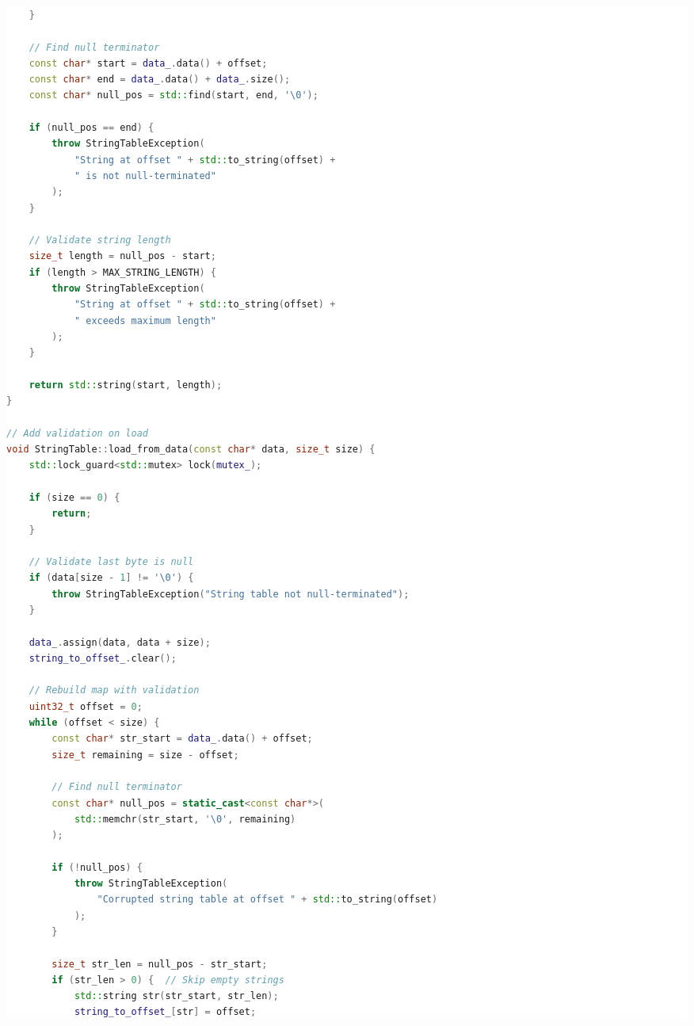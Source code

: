 ```cpp
    }

    // Find null terminator
    const char* start = data_.data() + offset;
    const char* end = data_.data() + data_.size();
    const char* null_pos = std::find(start, end, '\0');

    if (null_pos == end) {
        throw StringTableException(
            "String at offset " + std::to_string(offset) +
            " is not null-terminated"
        );
    }

    // Validate string length
    size_t length = null_pos - start;
    if (length > MAX_STRING_LENGTH) {
        throw StringTableException(
            "String at offset " + std::to_string(offset) +
            " exceeds maximum length"
        );
    }

    return std::string(start, length);
}

// Add validation on load
void StringTable::load_from_data(const char* data, size_t size) {
    std::lock_guard<std::mutex> lock(mutex_);

    if (size == 0) {
        return;
    }

    // Validate last byte is null
    if (data[size - 1] != '\0') {
        throw StringTableException("String table not null-terminated");
    }

    data_.assign(data, data + size);
    string_to_offset_.clear();

    // Rebuild map with validation
    uint32_t offset = 0;
    while (offset < size) {
        const char* str_start = data_.data() + offset;
        size_t remaining = size - offset;

        // Find null terminator
        const char* null_pos = static_cast<const char*>(
            std::memchr(str_start, '\0', remaining)
        );

        if (!null_pos) {
            throw StringTableException(
                "Corrupted string table at offset " + std::to_string(offset)
            );
        }

        size_t str_len = null_pos - str_start;
        if (str_len > 0) {  // Skip empty strings
            std::string str(str_start, str_len);
            string_to_offset_[str] = offset;
```